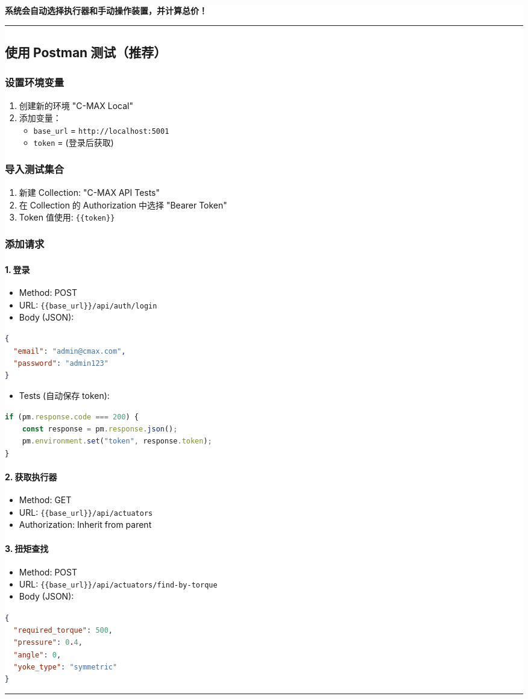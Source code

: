 **系统会自动选择执行器和手动操作装置，并计算总价！**

---

## 使用 Postman 测试（推荐）

### 设置环境变量

1. 创建新的环境 "C-MAX Local"
2. 添加变量：
   - `base_url` = `http://localhost:5001`
   - `token` = (登录后获取)

### 导入测试集合

1. 新建 Collection: "C-MAX API Tests"
2. 在 Collection 的 Authorization 中选择 "Bearer Token"
3. Token 值使用: `{{token}}`

### 添加请求

#### 1. 登录
- Method: POST
- URL: `{{base_url}}/api/auth/login`
- Body (JSON):
```json
{
  "email": "admin@cmax.com",
  "password": "admin123"
}
```
- Tests (自动保存 token):
```javascript
if (pm.response.code === 200) {
    const response = pm.response.json();
    pm.environment.set("token", response.token);
}
```

#### 2. 获取执行器
- Method: GET
- URL: `{{base_url}}/api/actuators`
- Authorization: Inherit from parent

#### 3. 扭矩查找
- Method: POST
- URL: `{{base_url}}/api/actuators/find-by-torque`
- Body (JSON):
```json
{
  "required_torque": 500,
  "pressure": 0.4,
  "angle": 0,
  "yoke_type": "symmetric"
}
```

---